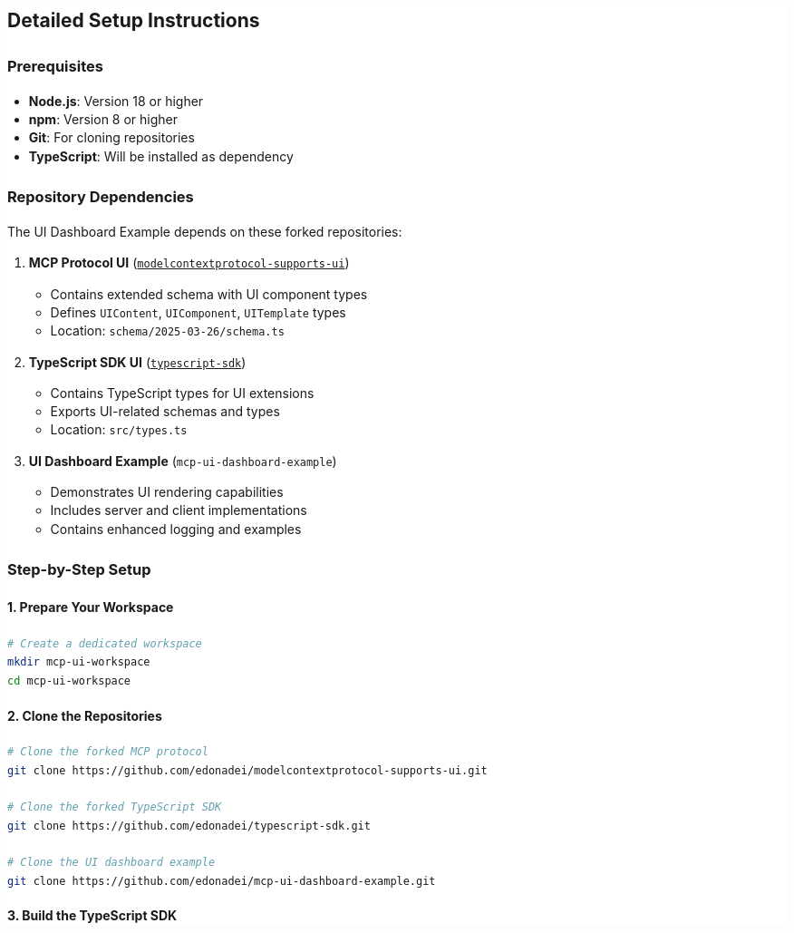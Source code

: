 ## Detailed Setup Instructions

### Prerequisites

- **Node.js**: Version 18 or higher
- **npm**: Version 8 or higher  
- **Git**: For cloning repositories
- **TypeScript**: Will be installed as dependency

### Repository Dependencies

The UI Dashboard Example depends on these forked repositories:

1. **MCP Protocol UI** ([`modelcontextprotocol-supports-ui`](https://github.com/edonadei/modelcontextprotocol-supports-ui))
   - Contains extended schema with UI component types
   - Defines `UIContent`, `UIComponent`, `UITemplate` types
   - Location: `schema/2025-03-26/schema.ts`

2. **TypeScript SDK UI** ([`typescript-sdk`](https://github.com/edonadei/typescript-sdk))  
   - Contains TypeScript types for UI extensions
   - Exports UI-related schemas and types
   - Location: `src/types.ts`

3. **UI Dashboard Example** (`mcp-ui-dashboard-example`)
   - Demonstrates UI rendering capabilities
   - Includes server and client implementations
   - Contains enhanced logging and examples

### Step-by-Step Setup

#### 1. Prepare Your Workspace

```bash
# Create a dedicated workspace
mkdir mcp-ui-workspace
cd mcp-ui-workspace
```

#### 2. Clone the Repositories

```bash
# Clone the forked MCP protocol
git clone https://github.com/edonadei/modelcontextprotocol-supports-ui.git

# Clone the forked TypeScript SDK
git clone https://github.com/edonadei/typescript-sdk.git

# Clone the UI dashboard example
git clone https://github.com/edonadei/mcp-ui-dashboard-example.git
```

#### 3. Build the TypeScript SDK

